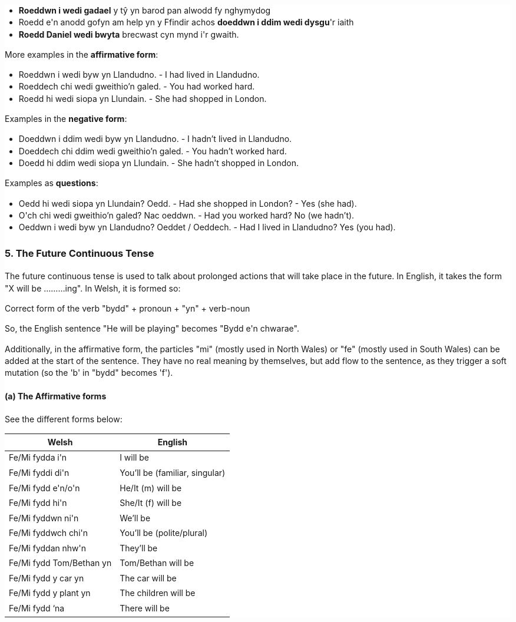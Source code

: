 * **Roeddwn i wedi gadael** y tŷ yn barod pan alwodd fy nghymydog
* Roedd e'n anodd gofyn am help yn y Ffindir achos **doeddwn i ddim wedi dysgu**'r iaith
* **Roedd Daniel wedi bwyta** brecwast cyn mynd i'r gwaith.

More examples in the **affirmative form**:
* Roeddwn i wedi byw yn Llandudno. - I had lived in Llandudno.
* Roeddech chi wedi gweithio’n galed. - You had worked hard.
* Roedd hi wedi siopa yn Llundain. - She had shopped in London.

Examples in the **negative form**:
* Doeddwn i ddim wedi byw yn Llandudno. - I hadn’t lived in Llandudno.
* Doeddech chi ddim wedi gweithio’n galed. - You hadn’t worked hard.
* Doedd hi ddim wedi siopa yn Llundain. - She hadn’t shopped in London.

Examples as **questions**:
* Oedd hi wedi siopa yn Llundain? Oedd. - Had she shopped in London? - Yes (she had).
* O'ch chi wedi gweithio’n galed? Nac oeddwn. - Had you worked hard? No (we hadn’t).
* Oeddwn i wedi byw yn Llandudno? Oeddet / Oeddech. - Had I lived in Llandudno? Yes (you had).

### 5. The Future Continuous Tense

The future continuous tense is used to talk about prolonged actions that will take place in the future. In English, it takes the form "X will be ………ing". In Welsh, it is formed so:

Correct form of the verb "bydd" + pronoun + "yn" + verb-noun

So, the English sentence "He will be playing" becomes "Bydd e'n chwarae".

Additionally, in the affirmative form, the particles "mi" (mostly used in North Wales) or "fe" (mostly used in South Wales) can be added at the start of the sentence. They have no real meaning by themselves, but add flow to the sentence, as they trigger a soft mutation (so the 'b' in "bydd" becomes 'f').

#### (a) The Affirmative forms

See the different forms below:

| Welsh | English |
| -- | -- |
| Fe/Mi fydda i'n | I will be |
| Fe/Mi fyddi di'n | You’ll be (familiar, singular) |
| Fe/Mi fydd e'n/o'n | He/It (m) will be |
| Fe/Mi fydd hi'n | She/It (f) will be |
| Fe/Mi fyddwn ni'n | We’ll be |
| Fe/Mi fyddwch chi'n | You’ll be (polite/plural) |
| Fe/Mi fyddan nhw'n | They’ll be |
| Fe/Mi fydd Tom/Bethan yn | Tom/Bethan will be |
| Fe/Mi fydd y car yn | The car will be |
| Fe/Mi fydd y plant yn | The children will be |
| Fe/Mi fydd ‘na | There will be |
